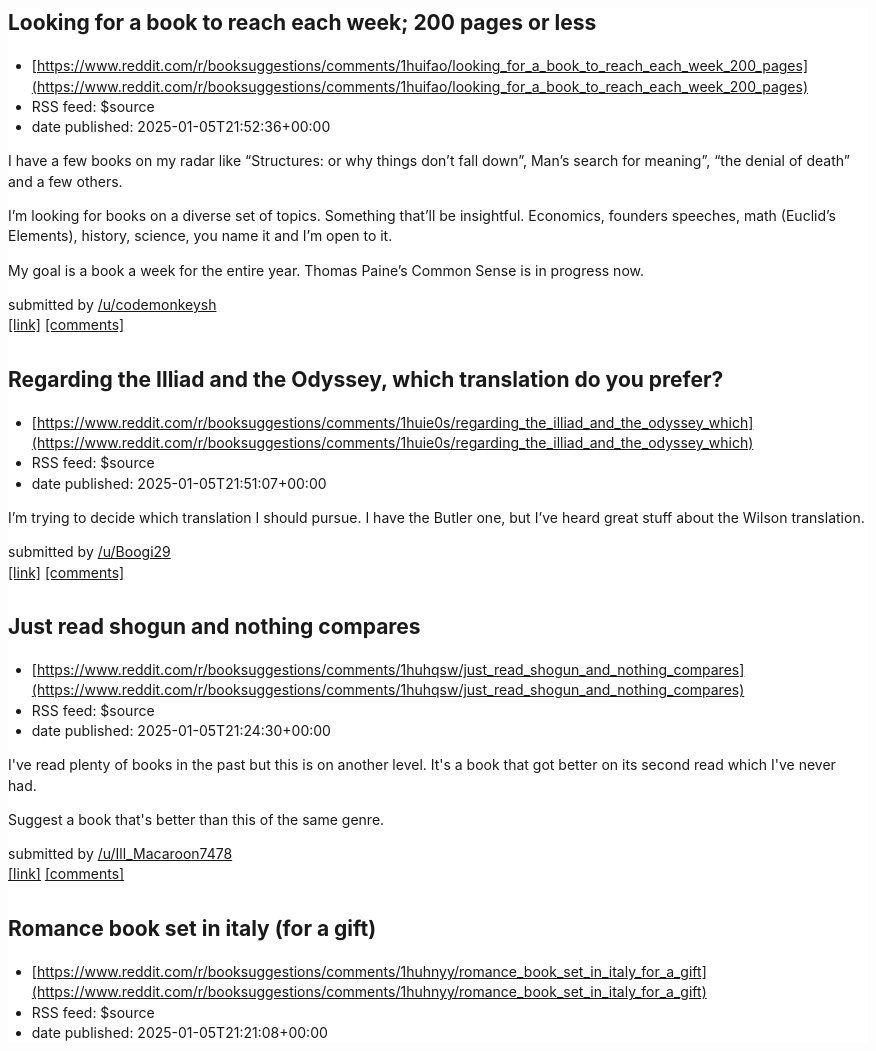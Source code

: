 ## Looking for a book to reach each week; 200 pages or less
 - [https://www.reddit.com/r/booksuggestions/comments/1huifao/looking_for_a_book_to_reach_each_week_200_pages](https://www.reddit.com/r/booksuggestions/comments/1huifao/looking_for_a_book_to_reach_each_week_200_pages)
 - RSS feed: $source
 - date published: 2025-01-05T21:52:36+00:00

<div class="md"><p>I have a few books on my radar like “Structures: or why things don’t fall down”, Man’s search for meaning”, “the denial of death” and a few others.</p> <p>I’m looking for books on a diverse set of topics. Something that’ll be insightful. Economics, founders speeches, math (Euclid’s Elements), history, science, you name it and I’m open to it.</p> <p>My goal is a book a week for the entire year. Thomas Paine’s Common Sense is in progress now.</p> </div> &#32; submitted by &#32; <a href="https://www.reddit.com/user/codemonkeysh"> /u/codemonkeysh </a> <br/> <span><a href="https://www.reddit.com/r/booksuggestions/comments/1huifao/looking_for_a_book_to_reach_each_week_200_pages/">[link]</a></span> &#32; <span><a href="https://www.reddit.com/r/booksuggestions/comments/1huifao/looking_for_a_book_to_reach_each_week_200_pages/">[comments]</a></span>

## Regarding the Illiad and the Odyssey, which translation do you prefer?
 - [https://www.reddit.com/r/booksuggestions/comments/1huie0s/regarding_the_illiad_and_the_odyssey_which](https://www.reddit.com/r/booksuggestions/comments/1huie0s/regarding_the_illiad_and_the_odyssey_which)
 - RSS feed: $source
 - date published: 2025-01-05T21:51:07+00:00

<div class="md"><p>I’m trying to decide which translation I should pursue. I have the Butler one, but I’ve heard great stuff about the Wilson translation.</p> </div> &#32; submitted by &#32; <a href="https://www.reddit.com/user/Boogi29"> /u/Boogi29 </a> <br/> <span><a href="https://www.reddit.com/r/booksuggestions/comments/1huie0s/regarding_the_illiad_and_the_odyssey_which/">[link]</a></span> &#32; <span><a href="https://www.reddit.com/r/booksuggestions/comments/1huie0s/regarding_the_illiad_and_the_odyssey_which/">[comments]</a></span>

## Just read shogun and nothing compares
 - [https://www.reddit.com/r/booksuggestions/comments/1huhqsw/just_read_shogun_and_nothing_compares](https://www.reddit.com/r/booksuggestions/comments/1huhqsw/just_read_shogun_and_nothing_compares)
 - RSS feed: $source
 - date published: 2025-01-05T21:24:30+00:00

<div class="md"><p>I&#39;ve read plenty of books in the past but this is on another level. It&#39;s a book that got better on its second read which I&#39;ve never had. </p> <p>Suggest a book that&#39;s better than this of the same genre. </p> </div> &#32; submitted by &#32; <a href="https://www.reddit.com/user/Ill_Macaroon7478"> /u/Ill_Macaroon7478 </a> <br/> <span><a href="https://www.reddit.com/r/booksuggestions/comments/1huhqsw/just_read_shogun_and_nothing_compares/">[link]</a></span> &#32; <span><a href="https://www.reddit.com/r/booksuggestions/comments/1huhqsw/just_read_shogun_and_nothing_compares/">[comments]</a></span>

## Romance book set in italy (for a gift)
 - [https://www.reddit.com/r/booksuggestions/comments/1huhnyy/romance_book_set_in_italy_for_a_gift](https://www.reddit.com/r/booksuggestions/comments/1huhnyy/romance_book_set_in_italy_for_a_gift)
 - RSS feed: $source
 - date published: 2025-01-05T21:21:08+00:00
